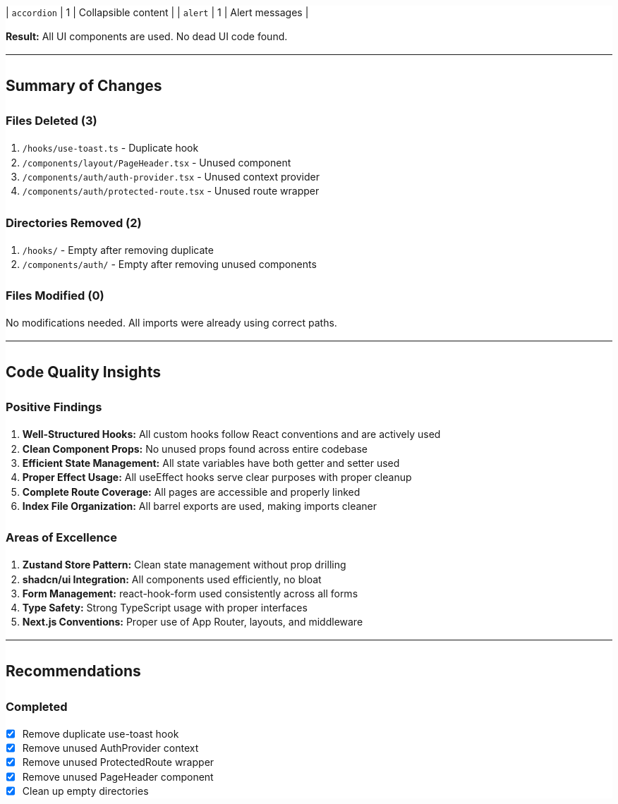 | `accordion` | 1 | Collapsible content |
| `alert` | 1 | Alert messages |

**Result:** All UI components are used. No dead UI code found.

---

## Summary of Changes

### Files Deleted (3)
1. `/hooks/use-toast.ts` - Duplicate hook
2. `/components/layout/PageHeader.tsx` - Unused component
3. `/components/auth/auth-provider.tsx` - Unused context provider
4. `/components/auth/protected-route.tsx` - Unused route wrapper

### Directories Removed (2)
1. `/hooks/` - Empty after removing duplicate
2. `/components/auth/` - Empty after removing unused components

### Files Modified (0)
No modifications needed. All imports were already using correct paths.

---

## Code Quality Insights

### Positive Findings

1. **Well-Structured Hooks:** All custom hooks follow React conventions and are actively used
2. **Clean Component Props:** No unused props found across entire codebase
3. **Efficient State Management:** All state variables have both getter and setter used
4. **Proper Effect Usage:** All useEffect hooks serve clear purposes with proper cleanup
5. **Complete Route Coverage:** All pages are accessible and properly linked
6. **Index File Organization:** All barrel exports are used, making imports cleaner

### Areas of Excellence

1. **Zustand Store Pattern:** Clean state management without prop drilling
2. **shadcn/ui Integration:** All components used efficiently, no bloat
3. **Form Management:** react-hook-form used consistently across all forms
4. **Type Safety:** Strong TypeScript usage with proper interfaces
5. **Next.js Conventions:** Proper use of App Router, layouts, and middleware

---

## Recommendations

### Completed
- [x] Remove duplicate use-toast hook
- [x] Remove unused AuthProvider context
- [x] Remove unused ProtectedRoute wrapper
- [x] Remove unused PageHeader component
- [x] Clean up empty directories
